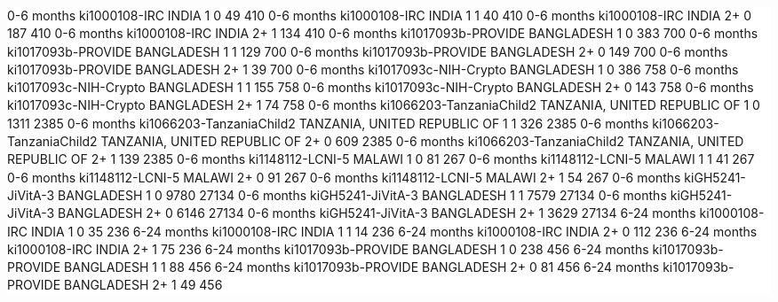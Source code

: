 0-6 months    ki1000108-IRC              INDIA                          1                      0       49     410
0-6 months    ki1000108-IRC              INDIA                          1                      1       40     410
0-6 months    ki1000108-IRC              INDIA                          2+                     0      187     410
0-6 months    ki1000108-IRC              INDIA                          2+                     1      134     410
0-6 months    ki1017093b-PROVIDE         BANGLADESH                     1                      0      383     700
0-6 months    ki1017093b-PROVIDE         BANGLADESH                     1                      1      129     700
0-6 months    ki1017093b-PROVIDE         BANGLADESH                     2+                     0      149     700
0-6 months    ki1017093b-PROVIDE         BANGLADESH                     2+                     1       39     700
0-6 months    ki1017093c-NIH-Crypto      BANGLADESH                     1                      0      386     758
0-6 months    ki1017093c-NIH-Crypto      BANGLADESH                     1                      1      155     758
0-6 months    ki1017093c-NIH-Crypto      BANGLADESH                     2+                     0      143     758
0-6 months    ki1017093c-NIH-Crypto      BANGLADESH                     2+                     1       74     758
0-6 months    ki1066203-TanzaniaChild2   TANZANIA, UNITED REPUBLIC OF   1                      0     1311    2385
0-6 months    ki1066203-TanzaniaChild2   TANZANIA, UNITED REPUBLIC OF   1                      1      326    2385
0-6 months    ki1066203-TanzaniaChild2   TANZANIA, UNITED REPUBLIC OF   2+                     0      609    2385
0-6 months    ki1066203-TanzaniaChild2   TANZANIA, UNITED REPUBLIC OF   2+                     1      139    2385
0-6 months    ki1148112-LCNI-5           MALAWI                         1                      0       81     267
0-6 months    ki1148112-LCNI-5           MALAWI                         1                      1       41     267
0-6 months    ki1148112-LCNI-5           MALAWI                         2+                     0       91     267
0-6 months    ki1148112-LCNI-5           MALAWI                         2+                     1       54     267
0-6 months    kiGH5241-JiVitA-3          BANGLADESH                     1                      0     9780   27134
0-6 months    kiGH5241-JiVitA-3          BANGLADESH                     1                      1     7579   27134
0-6 months    kiGH5241-JiVitA-3          BANGLADESH                     2+                     0     6146   27134
0-6 months    kiGH5241-JiVitA-3          BANGLADESH                     2+                     1     3629   27134
6-24 months   ki1000108-IRC              INDIA                          1                      0       35     236
6-24 months   ki1000108-IRC              INDIA                          1                      1       14     236
6-24 months   ki1000108-IRC              INDIA                          2+                     0      112     236
6-24 months   ki1000108-IRC              INDIA                          2+                     1       75     236
6-24 months   ki1017093b-PROVIDE         BANGLADESH                     1                      0      238     456
6-24 months   ki1017093b-PROVIDE         BANGLADESH                     1                      1       88     456
6-24 months   ki1017093b-PROVIDE         BANGLADESH                     2+                     0       81     456
6-24 months   ki1017093b-PROVIDE         BANGLADESH                     2+                     1       49     456
